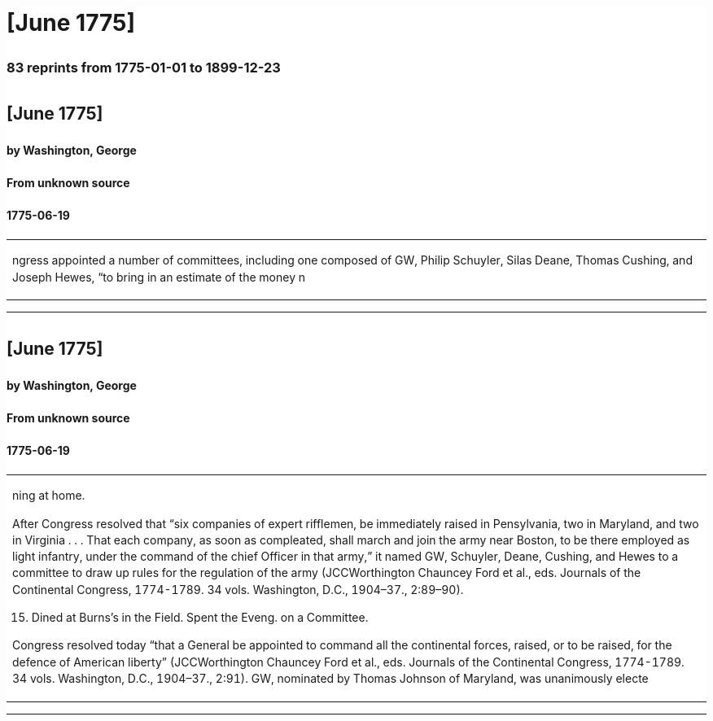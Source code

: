 
# [June 1775]

### 83 reprints from 1775-01-01 to 1899-12-23

## [June 1775]

#### by Washington, George

#### From unknown source

#### 1775-06-19

<table style="width: 100%;"><tr><td style="width: 50%">

ngress appointed a number of committees, including one composed of GW, Philip Schuyler, Silas Deane, Thomas Cushing, and Joseph Hewes, “to bring in an estimate of the money n
</td></tr></table>

---

## [June 1775]

#### by Washington, George

#### From unknown source

#### 1775-06-19

<table style="width: 100%;"><tr><td style="width: 50%">

ning at home.  
  
  
  
After Congress resolved that “six companies of expert rifflemen, be immediately raised in Pensylvania, two in Maryland, and two in Virginia . . . That each company, as soon as compleated, shall march and join the army near Boston, to be there employed as light infantry, under the command of the chief Officer in that army,” it named GW, Schuyler, Deane, Cushing, and Hewes to a committee to draw up rules for the regulation of the army (JCCWorthington Chauncey Ford et al., eds. Journals of the Continental Congress, 1774-1789. 34 vols. Washington, D.C., 1904–37., 2:89–90).  
  
  
  
  
  
15. Dined at Burns’s in the Field. Spent the Eveng. on a Committee.  
  
  
Congress resolved today “that a General be appointed to command all the continental forces, raised, or to be raised, for the defence of American liberty” (JCCWorthington Chauncey Ford et al., eds. Journals of the Continental Congress, 1774-1789. 34 vols. Washington, D.C., 1904–37., 2:91). GW, nominated by Thomas Johnson of Maryland, was unanimously electe
</td></tr></table>

---

